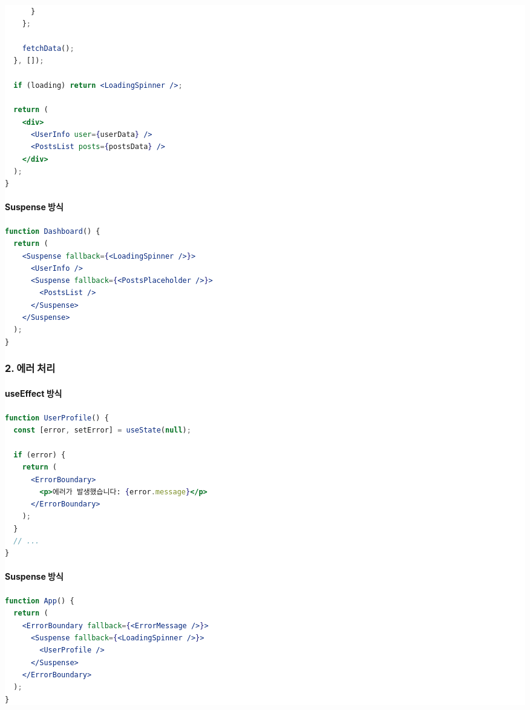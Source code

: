 ```jsx
      }
    };
    
    fetchData();
  }, []);

  if (loading) return <LoadingSpinner />;
  
  return (
    <div>
      <UserInfo user={userData} />
      <PostsList posts={postsData} />
    </div>
  );
}
```

#### Suspense 방식
```jsx
function Dashboard() {
  return (
    <Suspense fallback={<LoadingSpinner />}>
      <UserInfo />
      <Suspense fallback={<PostsPlaceholder />}>
        <PostsList />
      </Suspense>
    </Suspense>
  );
}
```

### 2. 에러 처리

#### useEffect 방식
```jsx
function UserProfile() {
  const [error, setError] = useState(null);

  if (error) {
    return (
      <ErrorBoundary>
        <p>에러가 발생했습니다: {error.message}</p>
      </ErrorBoundary>
    );
  }
  // ...
}
```

#### Suspense 방식
```jsx
function App() {
  return (
    <ErrorBoundary fallback={<ErrorMessage />}>
      <Suspense fallback={<LoadingSpinner />}>
        <UserProfile />
      </Suspense>
    </ErrorBoundary>
  );
}
```
